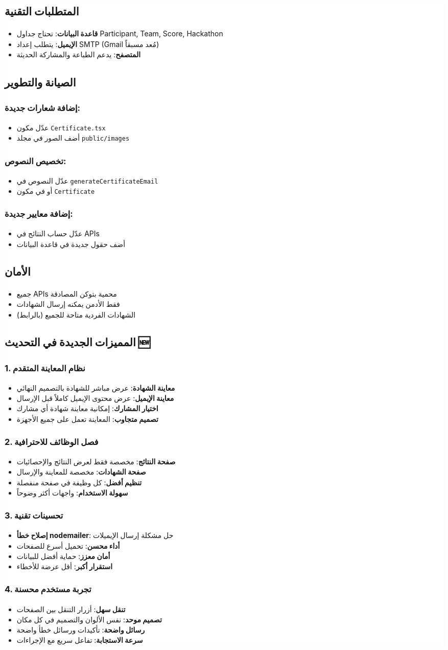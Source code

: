 ## المتطلبات التقنية

- **قاعدة البيانات**: تحتاج جداول Participant, Team, Score, Hackathon
- **الإيميل**: يتطلب إعداد SMTP (Gmail مُعد مسبقاً)
- **المتصفح**: يدعم الطباعة والمشاركة الحديثة

## الصيانة والتطوير

### إضافة شعارات جديدة:
- عدّل مكون `Certificate.tsx`
- أضف الصور في مجلد `public/images`

### تخصيص النصوص:
- عدّل النصوص في `generateCertificateEmail`
- أو في مكون `Certificate`

### إضافة معايير جديدة:
- عدّل حساب النتائج في APIs
- أضف حقول جديدة في قاعدة البيانات

## الأمان

- جميع APIs محمية بتوكن المصادقة
- فقط الأدمن يمكنه إرسال الشهادات
- الشهادات الفردية متاحة للجميع (بالرابط)

## المميزات الجديدة في التحديث 🆕

### 1. نظام المعاينة المتقدم
- **معاينة الشهادة**: عرض مباشر للشهادة بالتصميم النهائي
- **معاينة الإيميل**: عرض محتوى الإيميل كاملاً قبل الإرسال
- **اختيار المشارك**: إمكانية معاينة شهادة أي مشارك
- **تصميم متجاوب**: المعاينة تعمل على جميع الأجهزة

### 2. فصل الوظائف للاحترافية
- **صفحة النتائج**: مخصصة فقط لعرض النتائج والإحصائيات
- **صفحة الشهادات**: مخصصة للمعاينة والإرسال
- **تنظيم أفضل**: كل وظيفة في صفحة منفصلة
- **سهولة الاستخدام**: واجهات أكثر وضوحاً

### 3. تحسينات تقنية
- **إصلاح خطأ nodemailer**: حل مشكلة إرسال الإيميلات
- **أداء محسن**: تحميل أسرع للصفحات
- **أمان معزز**: حماية أفضل للبيانات
- **استقرار أكبر**: أقل عرضة للأخطاء

### 4. تجربة مستخدم محسنة
- **تنقل سهل**: أزرار التنقل بين الصفحات
- **تصميم موحد**: نفس الألوان والتصميم في كل مكان
- **رسائل واضحة**: تأكيدات ورسائل خطأ واضحة
- **سرعة الاستجابة**: تفاعل سريع مع الإجراءات
